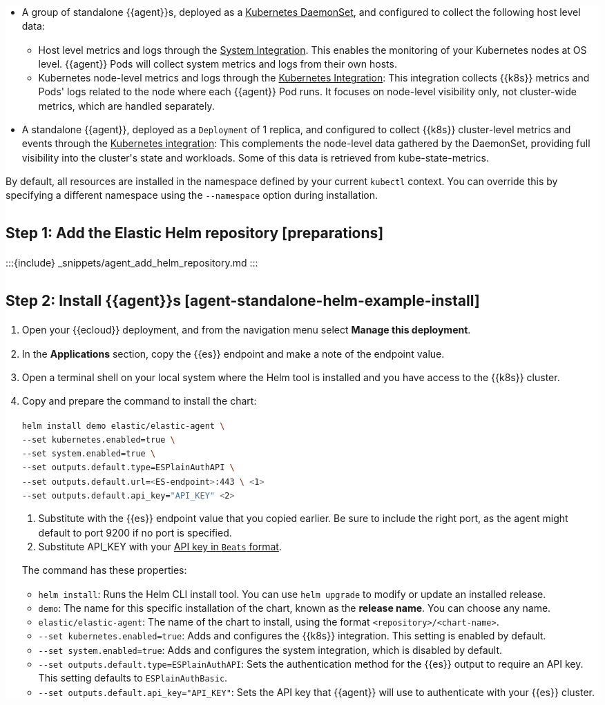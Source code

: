 * A group of standalone {{agent}}s, deployed as a [Kubernetes DaemonSet](https://kubernetes.io/docs/concepts/workloads/controllers/daemonset/), and configured to collect the following host level data:
    * Host level metrics and logs through the [System Integration](integration-docs://reference/system/index.md). This enables the monitoring of your Kubernetes nodes at OS level. {{agent}} Pods will collect system metrics and logs from their own hosts.
    * Kubernetes node-level metrics and logs through the [Kubernetes Integration](integration-docs://reference/kubernetes/index.md): This integration collects {{k8s}} metrics and Pods' logs related to the node where each {{agent}} Pod runs. It focuses on node-level visibility only, not cluster-wide metrics, which are handled separately.

* A standalone {{agent}}, deployed as a `Deployment` of 1 replica, and configured to collect {{k8s}} cluster-level metrics and events through the [Kubernetes integration](integration-docs://reference/kubernetes/index.md): This complements the node-level data gathered by the DaemonSet, providing full visibility into the cluster's state and workloads. Some of this data is retrieved from kube-state-metrics.

By default, all resources are installed in the namespace defined by your current `kubectl` context. You can override this by specifying a different namespace using the `--namespace` option during installation.



## Step 1: Add the Elastic Helm repository [preparations]

:::{include} _snippets/agent_add_helm_repository.md
:::

## Step 2: Install {{agent}}s [agent-standalone-helm-example-install]

1. Open your {{ecloud}} deployment, and from the navigation menu select **Manage this deployment**.
2. In the **Applications** section, copy the {{es}} endpoint and make a note of the endpoint value.
3. Open a terminal shell on your local system where the Helm tool is installed and you have access to the {{k8s}} cluster.
4. Copy and prepare the command to install the chart:

    ```sh
    helm install demo elastic/elastic-agent \
    --set kubernetes.enabled=true \
    --set system.enabled=true \
    --set outputs.default.type=ESPlainAuthAPI \
    --set outputs.default.url=<ES-endpoint>:443 \ <1>
    --set outputs.default.api_key="API_KEY" <2>
    ```
    1. Substitute <ES-endpoint> with the {{es}} endpoint value that you copied earlier. Be sure to include the right port, as the agent might default to port 9200 if no port is specified.
    2. Substitute API_KEY with your [API key in `Beats` format](/reference/fleet/grant-access-to-elasticsearch.md#create-api-key-standalone-agent).

    The command has these properties:

    * `helm install`: Runs the Helm CLI install tool. You can use `helm upgrade` to modify or update an installed release.
    * `demo`: The name for this specific installation of the chart, known as the **release name**. You can choose any name.
    * `elastic/elastic-agent`: The name of the chart to install, using the format `<repository>/<chart-name>`.
    * `--set kubernetes.enabled=true`: Adds and configures the {{k8s}} integration. This setting is enabled by default.
    * `--set system.enabled=true`: Adds and configures the system integration, which is disabled by default.
    * `--set outputs.default.type=ESPlainAuthAPI`: Sets the authentication method for the {{es}} output to require an API key. This setting defaults to `ESPlainAuthBasic`.
    * `--set outputs.default.api_key="API_KEY"`: Sets the API key that {{agent}} will use to authenticate with your {{es}} cluster.